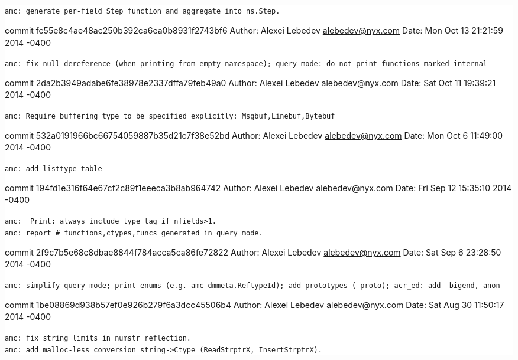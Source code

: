     amc: generate per-field Step function and aggregate into ns.Step.

commit fc55e8c4ae48ac250b392ca6ea0b8931f2743bf6
Author: Alexei Lebedev <alebedev@nyx.com>
Date:   Mon Oct 13 21:21:59 2014 -0400

    amc: fix null dereference (when printing from empty namespace); query mode: do not print functions marked internal

commit 2da2b3949adabe6fe38978e2337dffa79feb49a0
Author: Alexei Lebedev <alebedev@nyx.com>
Date:   Sat Oct 11 19:39:21 2014 -0400

    amc: Require buffering type to be specified explicitly: Msgbuf,Linebuf,Bytebuf

commit 532a0191966bc66754059887b35d21c7f38e52bd
Author: Alexei Lebedev <alebedev@nyx.com>
Date:   Mon Oct 6 11:49:00 2014 -0400

    amc: add listtype table

commit 194fd1e316f64e67cf2c89f1eeeca3b8ab964742
Author: Alexei Lebedev <alebedev@nyx.com>
Date:   Fri Sep 12 15:35:10 2014 -0400

    amc: _Print: always include type tag if nfields>1.
    amc: report # functions,ctypes,funcs generated in query mode.

commit 2f9c7b5e68c8dbae8844f784acca5ca86fe72822
Author: Alexei Lebedev <alebedev@nyx.com>
Date:   Sat Sep 6 23:28:50 2014 -0400

    amc: simplify query mode; print enums (e.g. amc dmmeta.ReftypeId); add prototypes (-proto); acr_ed: add -bigend,-anon

commit 1be08869d938b57ef0e926b279f6a3dcc45506b4
Author: Alexei Lebedev <alebedev@nyx.com>
Date:   Sat Aug 30 11:50:17 2014 -0400

    amc: fix string limits in numstr reflection.
    amc: add malloc-less conversion string->Ctype (ReadStrptrX, InsertStrptrX).

